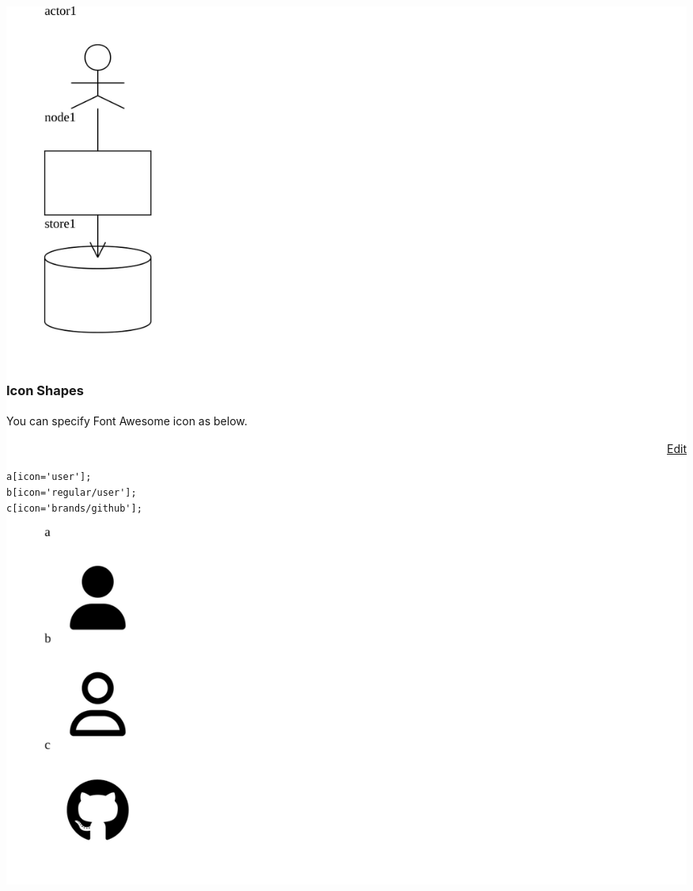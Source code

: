 <img src="examples/docs/basic-shapes.furumai.generated.00.svg" alt="furumai generated image from examples/docs/basic-shapes.furumai"/>

### Icon Shapes

You can specify Font Awesome icon as below.

<p align="right"><a href="https://raiich.github.io/furumai/#/v1/IYbQlgxg9gdgvAcgK4GcCmAnBBdA3AKACNxp4EM0BzJAG2AwHpVMcCITZFCNgYATFA0pgALgAskhVkA">Edit</a></p>

```
a[icon='user'];
b[icon='regular/user'];
c[icon='brands/github'];
```

<img src="examples/docs/icon.furumai.generated.00.svg" alt="furumai generated image from examples/docs/icon.furumai"/>
